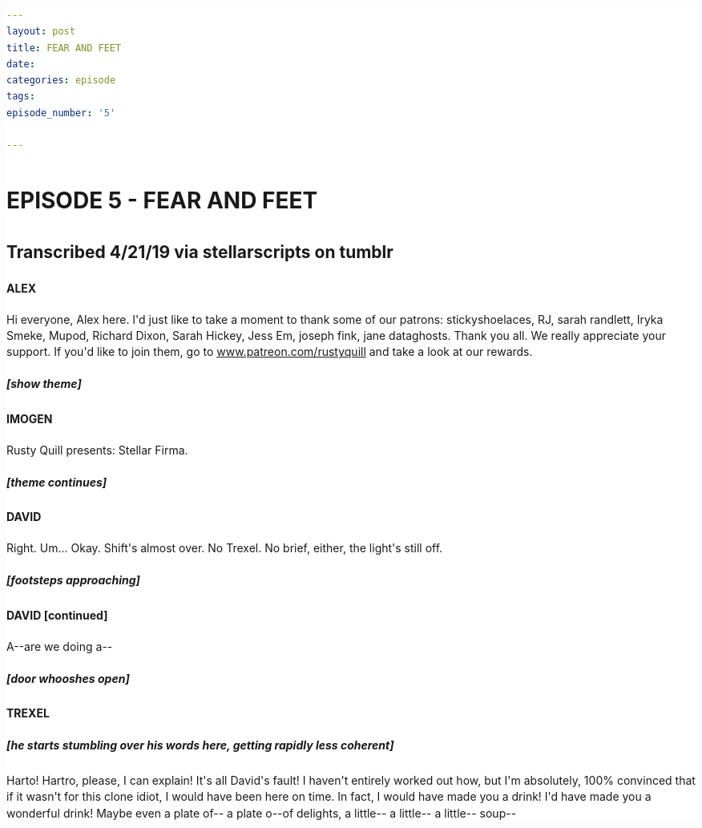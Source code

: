 ```yaml
---
layout: post
title: FEAR AND FEET
date: 
categories: episode
tags: 
episode_number: '5'

---
```


# __EPISODE 5 - FEAR AND FEET__

## Transcribed 4/21/19 via stellarscripts on tumblr

#### ALEX

Hi everyone, Alex here. I'd just like to take a moment to thank some of our patrons: stickyshoelaces, RJ, sarah randlett, Iryka Smeke, Mupod, Richard Dixon, Sarah Hickey, Jess Em, joseph fink, jane dataghosts. Thank you all. We really appreciate your support. If you'd like to join them, go to www.patreon.com/rustyquill and take a look at our rewards.

##### [show theme]

#### IMOGEN

Rusty Quill presents: Stellar Firma.

##### [theme continues]

#### DAVID

Right. Um... Okay. Shift's almost over. No Trexel. No brief, either, the light's still off.

##### [footsteps approaching]

#### DAVID [continued]

A--are we doing a--

##### [door whooshes open]

#### TREXEL

##### [he starts stumbling over his words here, getting rapidly less coherent]

Harto! Hartro, please, I can explain! It's all David's fault! I haven't entirely worked out how, but I'm absolutely, 100% convinced that if it wasn't for this clone idiot, I would have been here on time. In fact, I would have made you a drink! I'd have made you a wonderful drink! Maybe even a plate of-- a plate o--of delights, a little-- a little-- a little-- soup--

